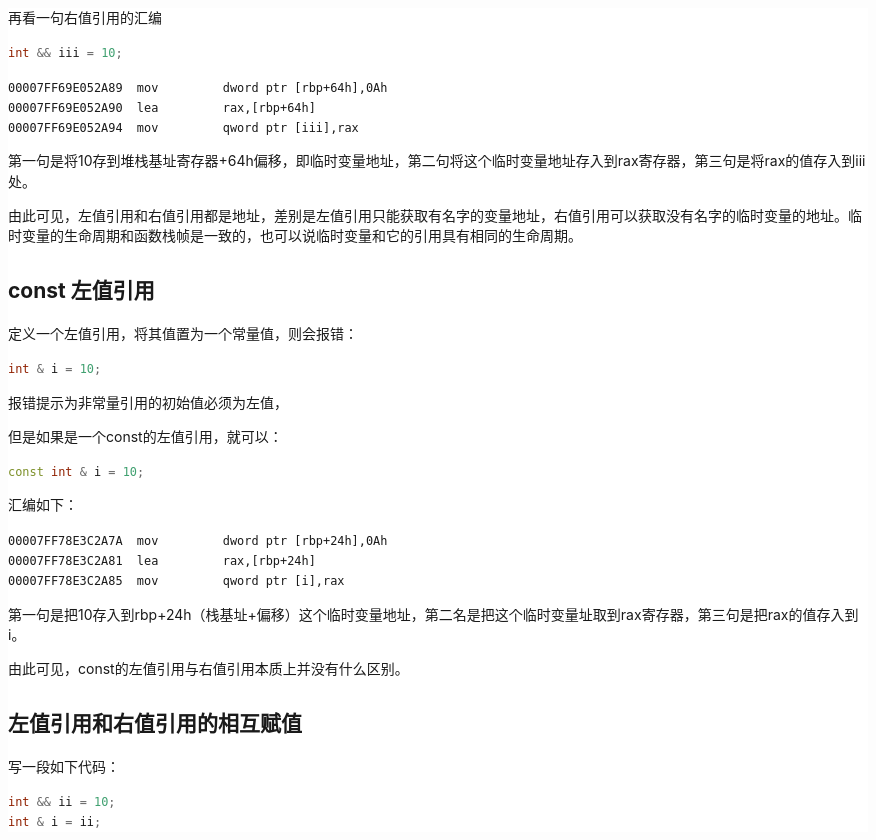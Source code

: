 

再看一句右值引用的汇编



```c++
int && iii = 10;
```

```assembly
00007FF69E052A89  mov         dword ptr [rbp+64h],0Ah
00007FF69E052A90  lea         rax,[rbp+64h]
00007FF69E052A94  mov         qword ptr [iii],rax
```

第一句是将10存到堆栈基址寄存器+64h偏移，即临时变量地址，第二句将这个临时变量地址存入到rax寄存器，第三句是将rax的值存入到iii处。



由此可见，左值引用和右值引用都是地址，差别是左值引用只能获取有名字的变量地址，右值引用可以获取没有名字的临时变量的地址。临时变量的生命周期和函数栈帧是一致的，也可以说临时变量和它的引用具有相同的生命周期。

## const 左值引用

定义一个左值引用，将其值置为一个常量值，则会报错：

```c++
int & i = 10;
```

报错提示为非常量引用的初始值必须为左值，



但是如果是一个const的左值引用，就可以：

```c++
const int & i = 10;
```

汇编如下：

```assembly
00007FF78E3C2A7A  mov         dword ptr [rbp+24h],0Ah
00007FF78E3C2A81  lea         rax,[rbp+24h]
00007FF78E3C2A85  mov         qword ptr [i],rax
```

第一句是把10存入到rbp+24h（栈基址+偏移）这个临时变量地址，第二名是把这个临时变量址取到rax寄存器，第三句是把rax的值存入到i。



由此可见，const的左值引用与右值引用本质上并没有什么区别。



## 左值引用和右值引用的相互赋值



写一段如下代码：

```c++
int && ii = 10;
int & i = ii;
```

